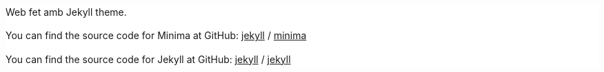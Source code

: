 
Web fet amb Jekyll theme.

You can find the source code for Minima at GitHub:
[jekyll][jekyll-organization] /
[minima](https://github.com/jekyll/minima)

You can find the source code for Jekyll at GitHub:
[jekyll][jekyll-organization] /
[jekyll](https://github.com/jekyll/jekyll)


[jekyll-organization]: https://github.com/jekyll
